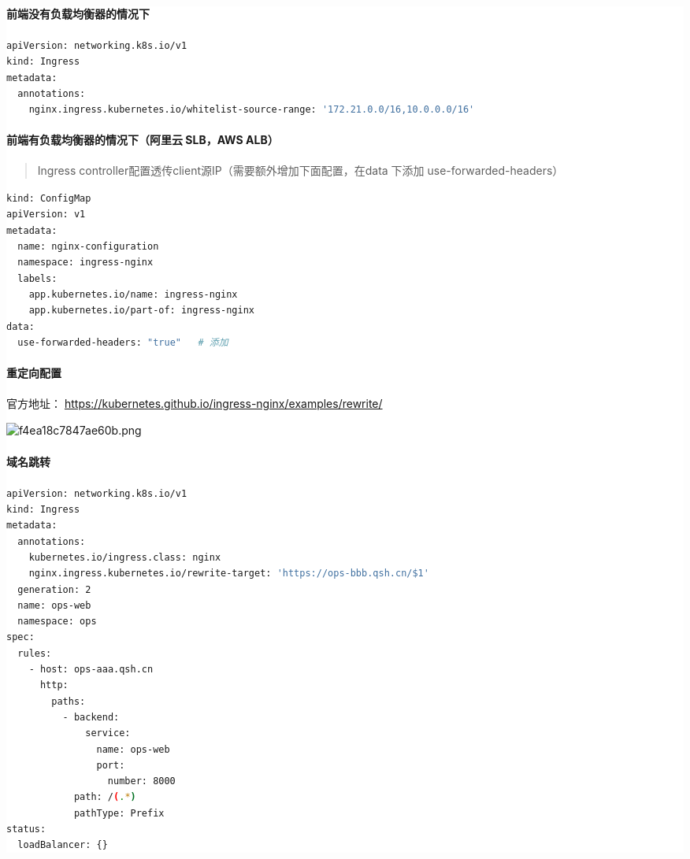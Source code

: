 #### 前端没有负载均衡器的情况下

```bash
apiVersion: networking.k8s.io/v1
kind: Ingress
metadata:
  annotations:
    nginx.ingress.kubernetes.io/whitelist-source-range: '172.21.0.0/16,10.0.0.0/16'
```

#### 前端有负载均衡器的情况下（阿里云 SLB，AWS ALB）

> Ingress controller配置透传client源IP（需要额外增加下面配置，在data 下添加 use-forwarded-headers）

```bash
kind: ConfigMap
apiVersion: v1
metadata:
  name: nginx-configuration
  namespace: ingress-nginx
  labels:
    app.kubernetes.io/name: ingress-nginx
    app.kubernetes.io/part-of: ingress-nginx
data:
  use-forwarded-headers: "true"   # 添加
```

#### 重定向配置

官方地址： https://kubernetes.github.io/ingress-nginx/examples/rewrite/

![f4ea18c7847ae60b.png](http://pic.zzppjj.top/LightPicture/2023/05/f4ea18c7847ae60b.png)

#### 域名跳转

```bash
apiVersion: networking.k8s.io/v1
kind: Ingress
metadata:
  annotations:
    kubernetes.io/ingress.class: nginx
    nginx.ingress.kubernetes.io/rewrite-target: 'https://ops-bbb.qsh.cn/$1'
  generation: 2
  name: ops-web
  namespace: ops
spec:
  rules:
    - host: ops-aaa.qsh.cn
      http:
        paths:
          - backend:
              service:
                name: ops-web
                port:
                  number: 8000
            path: /(.*)
            pathType: Prefix
status:
  loadBalancer: {}
```
